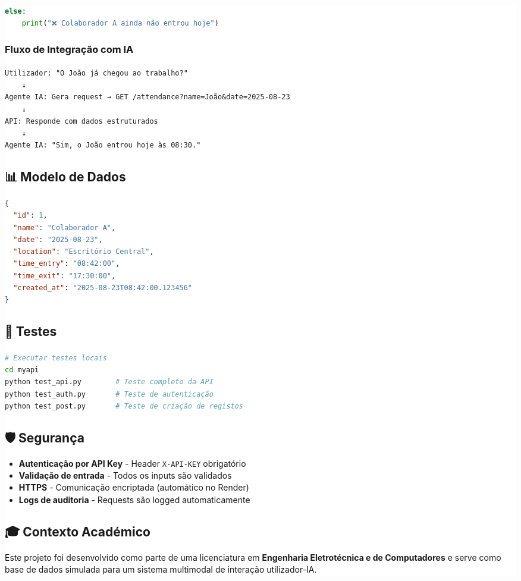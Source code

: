 ```python
else:
    print("❌ Colaborador A ainda não entrou hoje")
```

### Fluxo de Integração com IA
```
Utilizador: "O João já chegou ao trabalho?"
    ↓
Agente IA: Gera request → GET /attendance?name=João&date=2025-08-23
    ↓
API: Responde com dados estruturados
    ↓
Agente IA: "Sim, o João entrou hoje às 08:30."
```

## 📊 Modelo de Dados

```json
{
  "id": 1,
  "name": "Colaborador A",
  "date": "2025-08-23",
  "location": "Escritório Central",
  "time_entry": "08:42:00",
  "time_exit": "17:30:00",
  "created_at": "2025-08-23T08:42:00.123456"
}
```

## 🧪 Testes

```bash
# Executar testes locais
cd myapi
python test_api.py        # Teste completo da API
python test_auth.py       # Teste de autenticação
python test_post.py       # Teste de criação de registos
```

## 🛡️ Segurança

- **Autenticação por API Key** - Header `X-API-KEY` obrigatório
- **Validação de entrada** - Todos os inputs são validados
- **HTTPS** - Comunicação encriptada (automático no Render)
- **Logs de auditoria** - Requests são logged automaticamente

## 🎓 Contexto Académico

Este projeto foi desenvolvido como parte de uma licenciatura em **Engenharia Eletrotécnica e de Computadores** e serve como base de dados simulada para um sistema multimodal de interação utilizador-IA.
